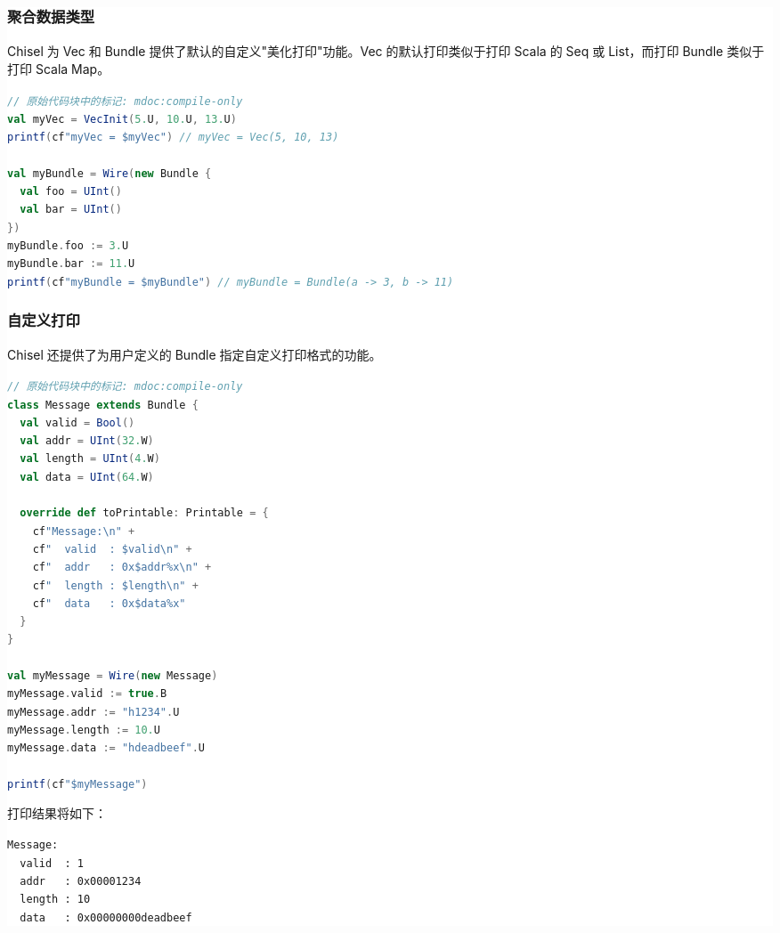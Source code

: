 ### 聚合数据类型

Chisel 为 Vec 和 Bundle 提供了默认的自定义"美化打印"功能。Vec 的默认打印类似于打印 Scala 的 Seq 或 List，而打印 Bundle 类似于打印 Scala Map。

```scala
// 原始代码块中的标记: mdoc:compile-only
val myVec = VecInit(5.U, 10.U, 13.U)
printf(cf"myVec = $myVec") // myVec = Vec(5, 10, 13)

val myBundle = Wire(new Bundle {
  val foo = UInt()
  val bar = UInt()
})
myBundle.foo := 3.U
myBundle.bar := 11.U
printf(cf"myBundle = $myBundle") // myBundle = Bundle(a -> 3, b -> 11)
```

### 自定义打印

Chisel 还提供了为用户定义的 Bundle 指定自定义打印格式的功能。

```scala
// 原始代码块中的标记: mdoc:compile-only
class Message extends Bundle {
  val valid = Bool()
  val addr = UInt(32.W)
  val length = UInt(4.W)
  val data = UInt(64.W)
  
  override def toPrintable: Printable = {
    cf"Message:\n" +
    cf"  valid  : $valid\n" +
    cf"  addr   : 0x$addr%x\n" +
    cf"  length : $length\n" +
    cf"  data   : 0x$data%x"
  }
}

val myMessage = Wire(new Message)
myMessage.valid := true.B
myMessage.addr := "h1234".U
myMessage.length := 10.U
myMessage.data := "hdeadbeef".U

printf(cf"$myMessage")
```

打印结果将如下：

```
Message:
  valid  : 1
  addr   : 0x00001234
  length : 10
  data   : 0x00000000deadbeef
```
